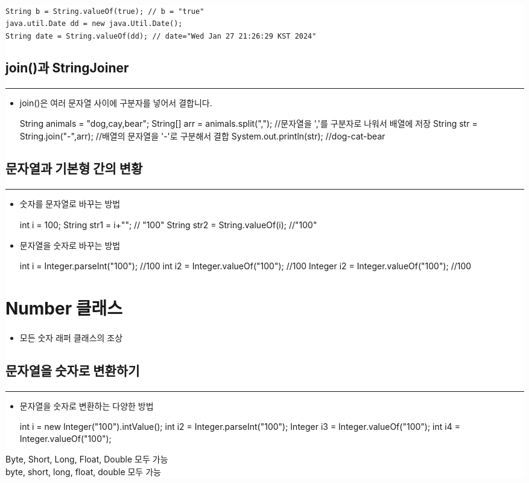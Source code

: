     
    String b = String.valueOf(true); // b = "true"
    java.util.Date dd = new java.Util.Date();
    String date = String.valueOf(dd); // date="Wed Jan 27 21:26:29 KST 2024"



join()과 StringJoiner
--------------
*****

* join()은 여러 문자열 사이에 구분자를 넣어서 결합니다.


    String animals = "dog,cay,bear";
    String[] arr = animals.split(","); //문자열을 ','를 구분자로 나워서 배열에 저장
    String str = String.join("-",arr); //배열의 문자열을 '-'로 구분해서 결합
    System.out.println(str);  //dog-cat-bear


문자열과 기본형 간의 변황
-------------
*****

* 숫자를 문자열로 바꾸는 방법


    int i = 100;
    String str1 = i+""; // "100"
    String str2 = String.valueOf(i); //"100"


* 문자열을 숫자로 바꾸는 방법


    int i = Integer.parseInt("100"); //100
    int i2 = Integer.valueOf("100"); //100
    Integer i2 = Integer.valueOf("100"); //100


Number 클래스
============

* 모든 숫자 래퍼 클래스의 조상


문자열을 숫자로 변환하기 
-----------
*****

* 문자열을 숫자로 변환하는 다양한 방법


    int i = new Integer("100").intValue();
    int i2 = Integer.parseInt("100");
    Integer i3 = Integer.valueOf("100");
    int i4 = Integer.valueOf("100");


Byte, Short, Long, Float, Double 모두 가능  
byte, short, long, float, double 모두 가능  
